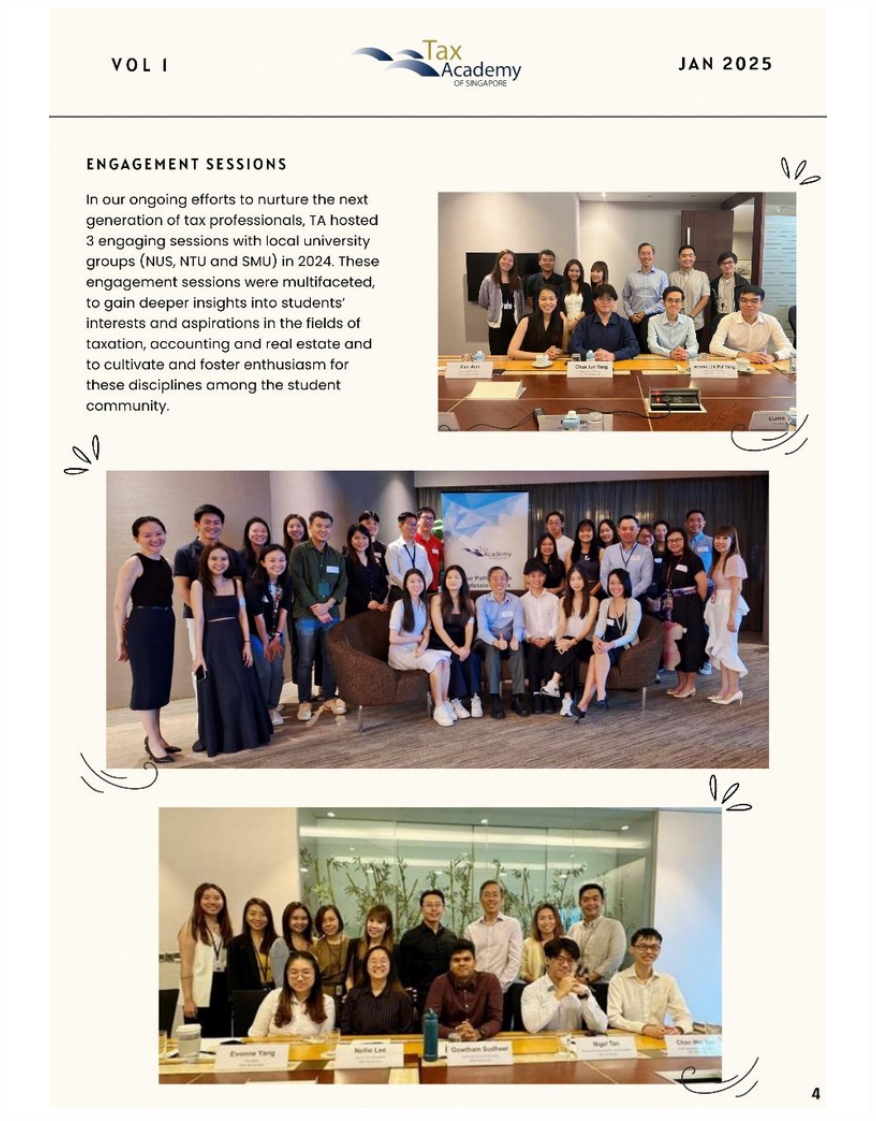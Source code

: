 <img style="width: 100%" height="auto" width="100%" alt="" src="/images/Newsletter_Jan04.jpg">
</div>
<div class="isomer-image-wrapper">